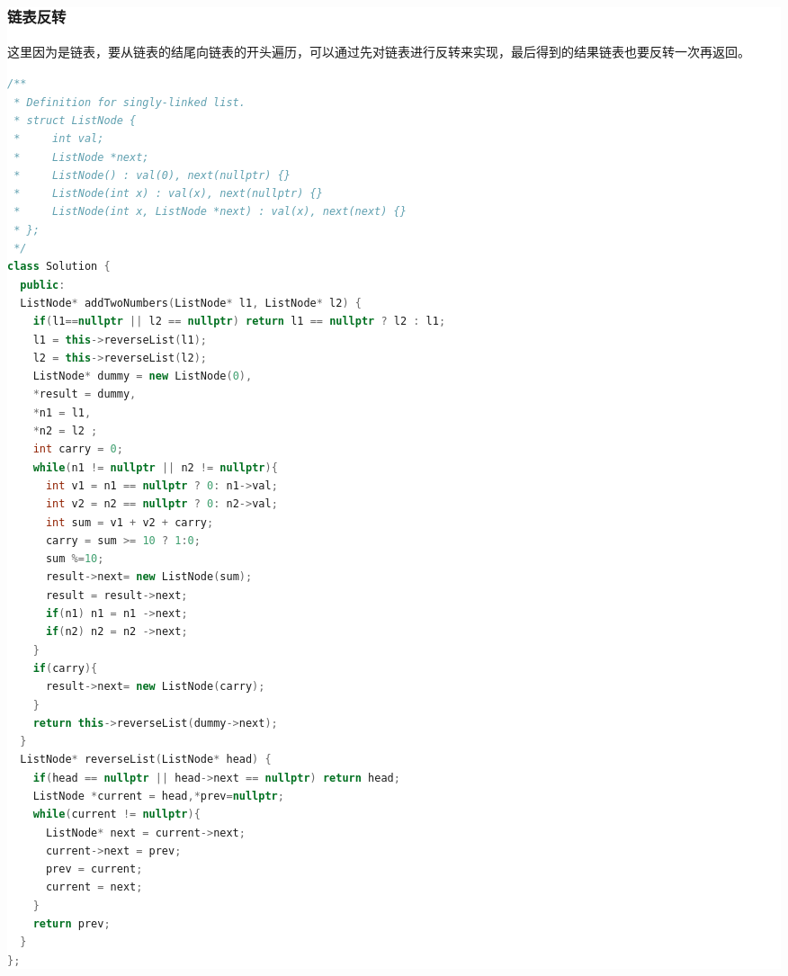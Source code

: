 ### 链表反转

这里因为是链表，要从链表的结尾向链表的开头遍历，可以通过先对链表进行反转来实现，最后得到的结果链表也要反转一次再返回。

```c++
/**
 * Definition for singly-linked list.
 * struct ListNode {
 *     int val;
 *     ListNode *next;
 *     ListNode() : val(0), next(nullptr) {}
 *     ListNode(int x) : val(x), next(nullptr) {}
 *     ListNode(int x, ListNode *next) : val(x), next(next) {}
 * };
 */
class Solution {
  public:
  ListNode* addTwoNumbers(ListNode* l1, ListNode* l2) {
    if(l1==nullptr || l2 == nullptr) return l1 == nullptr ? l2 : l1;
    l1 = this->reverseList(l1);
    l2 = this->reverseList(l2);
    ListNode* dummy = new ListNode(0),
    *result = dummy,
    *n1 = l1,
    *n2 = l2 ;
    int carry = 0;
    while(n1 != nullptr || n2 != nullptr){
      int v1 = n1 == nullptr ? 0: n1->val;
      int v2 = n2 == nullptr ? 0: n2->val;
      int sum = v1 + v2 + carry;
      carry = sum >= 10 ? 1:0;
      sum %=10;
      result->next= new ListNode(sum);
      result = result->next;
      if(n1) n1 = n1 ->next;
      if(n2) n2 = n2 ->next;
    }
    if(carry){
      result->next= new ListNode(carry);
    }
    return this->reverseList(dummy->next);
  }
  ListNode* reverseList(ListNode* head) {
    if(head == nullptr || head->next == nullptr) return head;
    ListNode *current = head,*prev=nullptr;
    while(current != nullptr){
      ListNode* next = current->next;
      current->next = prev;
      prev = current;
      current = next;
    }
    return prev;
  }
};
```
